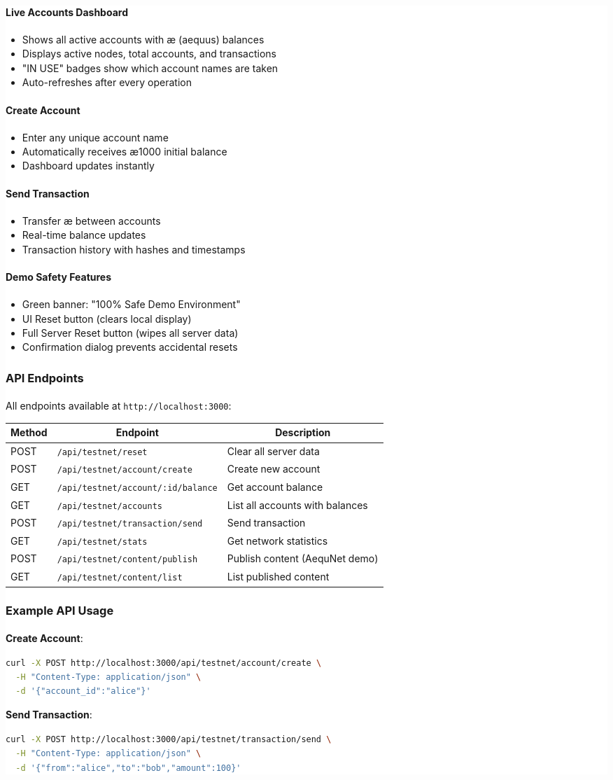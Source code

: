 #### Live Accounts Dashboard
- Shows all active accounts with æ (aequus) balances
- Displays active nodes, total accounts, and transactions
- "IN USE" badges show which account names are taken
- Auto-refreshes after every operation

#### Create Account
- Enter any unique account name
- Automatically receives æ1000 initial balance
- Dashboard updates instantly

#### Send Transaction
- Transfer æ between accounts
- Real-time balance updates
- Transaction history with hashes and timestamps

#### Demo Safety Features
- Green banner: "100% Safe Demo Environment"
- UI Reset button (clears local display)
- Full Server Reset button (wipes all server data)
- Confirmation dialog prevents accidental resets

### API Endpoints

All endpoints available at `http://localhost:3000`:

| Method | Endpoint | Description |
|--------|----------|-------------|
| POST | `/api/testnet/reset` | Clear all server data |
| POST | `/api/testnet/account/create` | Create new account |
| GET | `/api/testnet/account/:id/balance` | Get account balance |
| GET | `/api/testnet/accounts` | List all accounts with balances |
| POST | `/api/testnet/transaction/send` | Send transaction |
| GET | `/api/testnet/stats` | Get network statistics |
| POST | `/api/testnet/content/publish` | Publish content (AequNet demo) |
| GET | `/api/testnet/content/list` | List published content |

### Example API Usage

**Create Account**:
```bash
curl -X POST http://localhost:3000/api/testnet/account/create \
  -H "Content-Type: application/json" \
  -d '{"account_id":"alice"}'
```

**Send Transaction**:
```bash
curl -X POST http://localhost:3000/api/testnet/transaction/send \
  -H "Content-Type: application/json" \
  -d '{"from":"alice","to":"bob","amount":100}'
```
